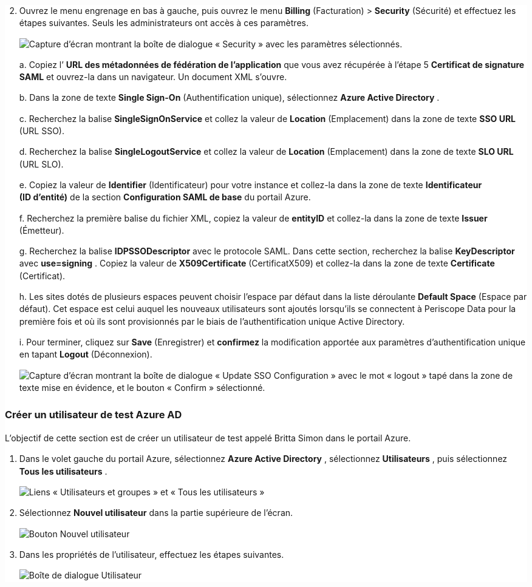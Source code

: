 2. Ouvrez le menu engrenage en bas à gauche, puis ouvrez le menu **Billing** (Facturation) > **Security** (Sécurité) et effectuez les étapes suivantes. Seuls les administrateurs ont accès à ces paramètres.

    ![Capture d’écran montrant la boîte de dialogue « Security » avec les paramètres sélectionnés.](./media/periscope-data-tutorial/configure01.png)

    a. Copiez l’ **URL des métadonnées de fédération de l’application** que vous avez récupérée à l’étape 5 **Certificat de signature SAML** et ouvrez-la dans un navigateur. Un document XML s’ouvre.

    b. Dans la zone de texte **Single Sign-On** (Authentification unique), sélectionnez **Azure Active Directory** .

    c. Recherchez la balise **SingleSignOnService** et collez la valeur de **Location** (Emplacement) dans la zone de texte **SSO URL** (URL SSO).

    d. Recherchez la balise **SingleLogoutService** et collez la valeur de **Location** (Emplacement) dans la zone de texte **SLO URL** (URL SLO).

    e. Copiez la valeur de **Identifier** (Identificateur) pour votre instance et collez-la dans la zone de texte **Identificateur (ID d’entité)** de la section **Configuration SAML de base** du portail Azure.

    f. Recherchez la première balise du fichier XML, copiez la valeur de **entityID** et collez-la dans la zone de texte **Issuer** (Émetteur).

    g. Recherchez la balise **IDPSSODescriptor** avec le protocole SAML. Dans cette section, recherchez la balise **KeyDescriptor** avec **use=signing** . Copiez la valeur de **X509Certificate** (CertificatX509) et collez-la dans la zone de texte **Certificate** (Certificat).

    h. Les sites dotés de plusieurs espaces peuvent choisir l’espace par défaut dans la liste déroulante **Default Space** (Espace par défaut). Cet espace est celui auquel les nouveaux utilisateurs sont ajoutés lorsqu’ils se connectent à Periscope Data pour la première fois et où ils sont provisionnés par le biais de l’authentification unique Active Directory.

    i. Pour terminer, cliquez sur **Save** (Enregistrer) et **confirmez** la modification apportée aux paramètres d’authentification unique en tapant **Logout** (Déconnexion).

    ![Capture d’écran montrant la boîte de dialogue « Update SSO Configuration » avec le mot « logout » tapé dans la zone de texte mise en évidence, et le bouton « Confirm » sélectionné.](./media/periscope-data-tutorial/configure02.png)

### <a name="create-an-azure-ad-test-user"></a>Créer un utilisateur de test Azure AD 

L’objectif de cette section est de créer un utilisateur de test appelé Britta Simon dans le portail Azure.

1. Dans le volet gauche du portail Azure, sélectionnez **Azure Active Directory** , sélectionnez **Utilisateurs** , puis sélectionnez **Tous les utilisateurs** .

    ![Liens « Utilisateurs et groupes » et « Tous les utilisateurs »](common/users.png)

2. Sélectionnez **Nouvel utilisateur** dans la partie supérieure de l’écran.

    ![Bouton Nouvel utilisateur](common/new-user.png)

3. Dans les propriétés de l’utilisateur, effectuez les étapes suivantes.

    ![Boîte de dialogue Utilisateur](common/user-properties.png)
